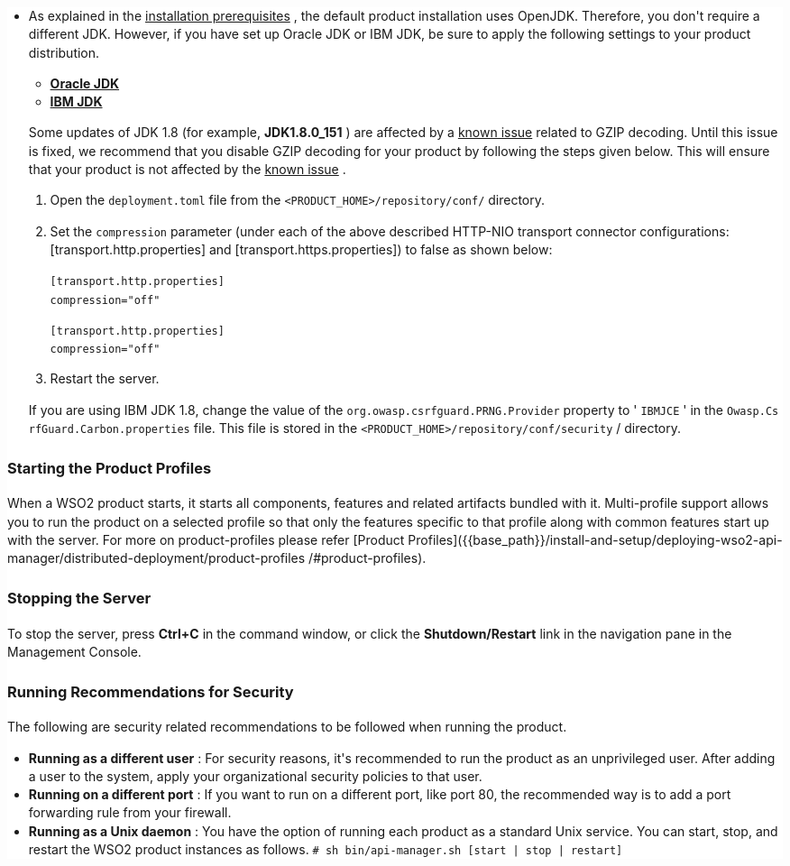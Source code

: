 -   As explained in the [installation prerequisites](#installation-prerequisites) , the default product installation uses OpenJDK. Therefore, you don't require a different JDK. However, if you have set up Oracle JDK or IBM JDK, be sure to apply the following settings to your product distribution.

    -   [**Oracle JDK**](#cc08b6aaf09742a7b6389db09f3e3b36)
    -   [**IBM JDK**](#944559bca1c0464fa8a12ec742f9cd07)

    Some updates of JDK 1.8 (for example, **JDK1.8.0\_151** ) are affected by a [known issue](https://bugs.openjdk.java.net/browse/JDK-8189789) related to GZIP decoding. Until this issue is fixed, we recommend that you disable GZIP decoding for your product by following the steps given below. This will ensure that your product is not affected by the [known issue](https://bugs.openjdk.java.net/browse/JDK-8189789) .

    1.  Open the `deployment.toml` file from the `<PRODUCT_HOME>/repository/conf/` directory.
    2.  Set the `compression` parameter (under each of the above described HTTP-NIO transport connector 
    configurations:  [transport.http.properties] and [transport.https.properties]) 
    to false as shown below:

        ````
        [transport.http.properties]
        compression="off"
        ````
        ````
        [transport.http.properties]
        compression="off"
        ````

    3.  Restart the server.

    If you are using IBM JDK 1.8, change the value of the `org.owasp.csrfguard.PRNG.Provider` property to ' `IBMJCE` ' in the `Owasp.CsrfGuard.Carbon.properties` file. This file is stored in the `<PRODUCT_HOME>/repository/conf/security` / directory.

### Starting the Product Profiles

When a WSO2 product starts, it starts all components, features and related artifacts bundled with it. Multi-profile 
support allows you to run the product on a selected profile so that only the features specific to that profile along 
with common features start up with the server. For more on product-profiles please refer 
[Product Profiles]({{base_path}}/install-and-setup/deploying-wso2-api-manager/distributed-deployment/product-profiles
/#product-profiles).

### Stopping the Server

To stop the server, press **Ctrl+C** in the command window, or click the **Shutdown/Restart** link in the navigation pane in the Management Console.

### Running Recommendations for Security

The following are security related recommendations to be followed when running the product.

-   **Running as a different user** : For security reasons, it's recommended to run the product as an unprivileged user. After adding a user to the system, apply your organizational security policies to that user.
-   **Running on a different port** : If you want to run on a different port, like port 80, the recommended way is to add a port forwarding rule from your firewall.
-   **Running as a Unix daemon** : You have the option of running each product as a standard Unix service. You can start, stop, and restart the WSO2 product instances as follows.
`# sh bin/api-manager.sh [start | stop | restart]         `
